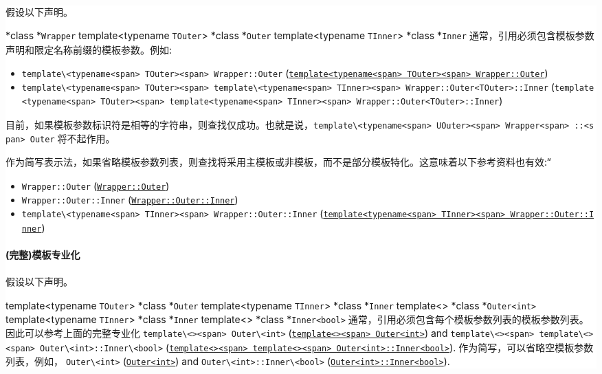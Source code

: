 假设以下声明。

*class *`Wrapper`[](https://www.sphinx.org.cn/usage/restructuredtext/domains.html#_CPPv47Wrapper "永久链接至目标")
template<typename `TOuter`>
*class *`Outer`[](https://www.sphinx.org.cn/usage/restructuredtext/domains.html#_CPPv4I0EN7Wrapper5OuterE "永久链接至目标")
template<typename `TInner`>
*class *`Inner`[](https://www.sphinx.org.cn/usage/restructuredtext/domains.html#_CPPv4I0EN7Wrapper5Outer5InnerE "永久链接至目标")
通常，引用必须包含模板参数声明和限定名称前缀的模板参数。例如:

* `template\<typename<span> TOuter><span> Wrapper::Outer` ([`template<typename<span> TOuter><span> Wrapper::Outer`](https://www.sphinx.org.cn/usage/restructuredtext/domains.html#_CPPv4I0EN7Wrapper5OuterE "Wrapper::Outer"))
* `template\<typename<span> TOuter><span> template\<typename<span> TInner><span> Wrapper::Outer<TOuter>::Inner` (`template<typename<span> TOuter><span> template<typename<span> TInner><span> Wrapper::Outer<TOuter>::Inner`)

目前，如果模板参数标识符是相等的字符串，则查找仅成功。也就是说，`template\<typename<span> UOuter><span> Wrapper<span> ::<span> Outer` 将不起作用。

作为简写表示法，如果省略模板参数列表，则查找将采用主模板或非模板，而不是部分模板特化。这意味着以下参考资料也有效:“

* `Wrapper::Outer` ([`Wrapper::Outer`](https://www.sphinx.org.cn/usage/restructuredtext/domains.html#_CPPv4I0EN7Wrapper5OuterE "Wrapper::Outer"))
* `Wrapper::Outer::Inner` ([`Wrapper::Outer::Inner`](https://www.sphinx.org.cn/usage/restructuredtext/domains.html#_CPPv4I0EN7Wrapper5Outer5InnerE "Wrapper::Outer::Inner"))
* `template\<typename<span> TInner><span> Wrapper::Outer::Inner` ([`template<typename<span> TInner><span> Wrapper::Outer::Inner`](https://www.sphinx.org.cn/usage/restructuredtext/domains.html#_CPPv4I0EN7Wrapper5Outer5InnerE "Wrapper::Outer::Inner"))

#### (完整)模板专业化

假设以下声明。

template<typename `TOuter`>
*class *`Outer`[](https://www.sphinx.org.cn/usage/restructuredtext/domains.html#_CPPv4I0E5Outer "永久链接至目标")
template<typename `TInner`>
*class *`Inner`[](https://www.sphinx.org.cn/usage/restructuredtext/domains.html#_CPPv4I0EN5Outer5InnerE "永久链接至目标")
template<>
*class *`Outer<int>`[](https://www.sphinx.org.cn/usage/restructuredtext/domains.html#_CPPv4IE5OuterIiE "永久链接至目标")
template<typename `TInner`>
*class *`Inner`[](https://www.sphinx.org.cn/usage/restructuredtext/domains.html#_CPPv4I0EN5OuterIiE5InnerE "永久链接至目标")
template<>
*class *`Inner<bool>`[](https://www.sphinx.org.cn/usage/restructuredtext/domains.html#_CPPv4IEN5OuterIiE5InnerIbEE "永久链接至目标")
通常，引用必须包含每个模板参数列表的模板参数列表。 因此可以参考上面的完整专业化 `template\<><span> Outer\<int>` ([`template<><span> Outer<int>`](https://www.sphinx.org.cn/usage/restructuredtext/domains.html#_CPPv4IE5OuterIiE "Outer<int>")) and `template\<><span> template\<><span> Outer\<int>::Inner\<bool>` ([`template<><span> template<><span> Outer<int>::Inner<bool>`](https://www.sphinx.org.cn/usage/restructuredtext/domains.html#_CPPv4IEN5OuterIiE5InnerIbEE "Outer<int>::Inner<bool>")). 作为简写，可以省略空模板参数列表，例如， `Outer\<int>` ([`Outer<int>`](https://www.sphinx.org.cn/usage/restructuredtext/domains.html#_CPPv4IE5OuterIiE "Outer<int>")) and `Outer\<int>::Inner\<bool>` ([`Outer<int>::Inner<bool>`](https://www.sphinx.org.cn/usage/restructuredtext/domains.html#_CPPv4IEN5OuterIiE5InnerIbEE "Outer<int>::Inner<bool>")).
